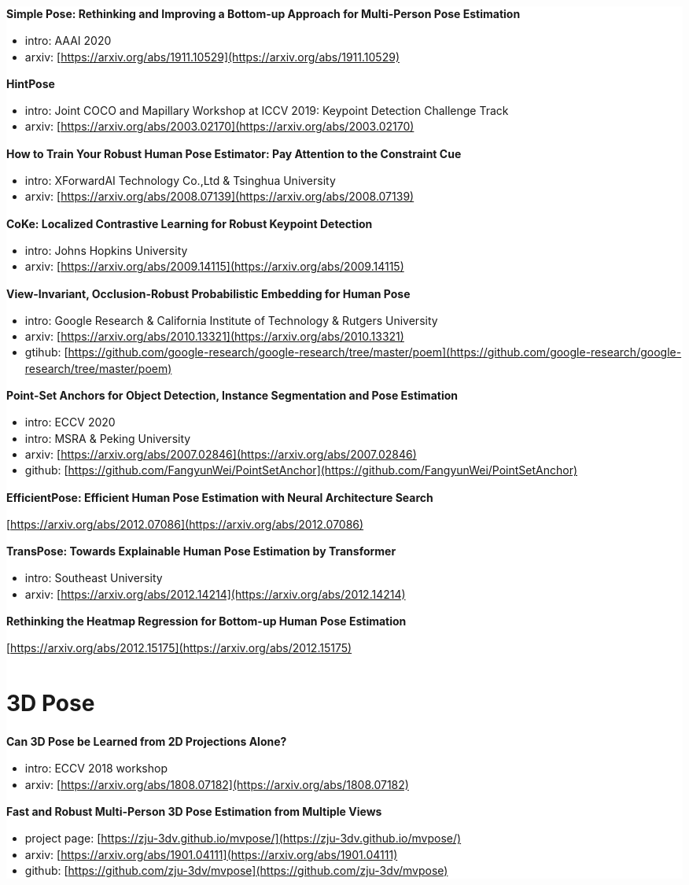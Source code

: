 **Simple Pose: Rethinking and Improving a Bottom-up Approach for Multi-Person Pose Estimation**

- intro: AAAI 2020
- arxiv: [https://arxiv.org/abs/1911.10529](https://arxiv.org/abs/1911.10529)

**HintPose**

- intro: Joint COCO and Mapillary Workshop at ICCV 2019: Keypoint Detection Challenge Track
- arxiv: [https://arxiv.org/abs/2003.02170](https://arxiv.org/abs/2003.02170)

**How to Train Your Robust Human Pose Estimator: Pay Attention to the Constraint Cue**

- intro: XForwardAI Technology Co.,Ltd & Tsinghua University
- arxiv: [https://arxiv.org/abs/2008.07139](https://arxiv.org/abs/2008.07139)

**CoKe: Localized Contrastive Learning for Robust Keypoint Detection**

- intro: Johns Hopkins University
- arxiv: [https://arxiv.org/abs/2009.14115](https://arxiv.org/abs/2009.14115)

**View-Invariant, Occlusion-Robust Probabilistic Embedding for Human Pose**

- intro: Google Research & California Institute of Technology & Rutgers University
- arxiv: [https://arxiv.org/abs/2010.13321](https://arxiv.org/abs/2010.13321)
- gtihub: [https://github.com/google-research/google-research/tree/master/poem](https://github.com/google-research/google-research/tree/master/poem)

**Point-Set Anchors for Object Detection, Instance Segmentation and Pose Estimation**

- intro: ECCV 2020
- intro: MSRA & Peking University
- arxiv: [https://arxiv.org/abs/2007.02846](https://arxiv.org/abs/2007.02846)
- github: [https://github.com/FangyunWei/PointSetAnchor](https://github.com/FangyunWei/PointSetAnchor)

**EfficientPose: Efficient Human Pose Estimation with Neural Architecture Search**

[https://arxiv.org/abs/2012.07086](https://arxiv.org/abs/2012.07086)

**TransPose: Towards Explainable Human Pose Estimation by Transformer**

- intro: Southeast University
- arxiv: [https://arxiv.org/abs/2012.14214](https://arxiv.org/abs/2012.14214)

**Rethinking the Heatmap Regression for Bottom-up Human Pose Estimation**

[https://arxiv.org/abs/2012.15175](https://arxiv.org/abs/2012.15175)

# 3D Pose

**Can 3D Pose be Learned from 2D Projections Alone?**

- intro: ECCV 2018 workshop
- arxiv: [https://arxiv.org/abs/1808.07182](https://arxiv.org/abs/1808.07182)

**Fast and Robust Multi-Person 3D Pose Estimation from Multiple Views**

- project page: [https://zju-3dv.github.io/mvpose/](https://zju-3dv.github.io/mvpose/)
- arxiv: [https://arxiv.org/abs/1901.04111](https://arxiv.org/abs/1901.04111)
- github: [https://github.com/zju-3dv/mvpose](https://github.com/zju-3dv/mvpose)
